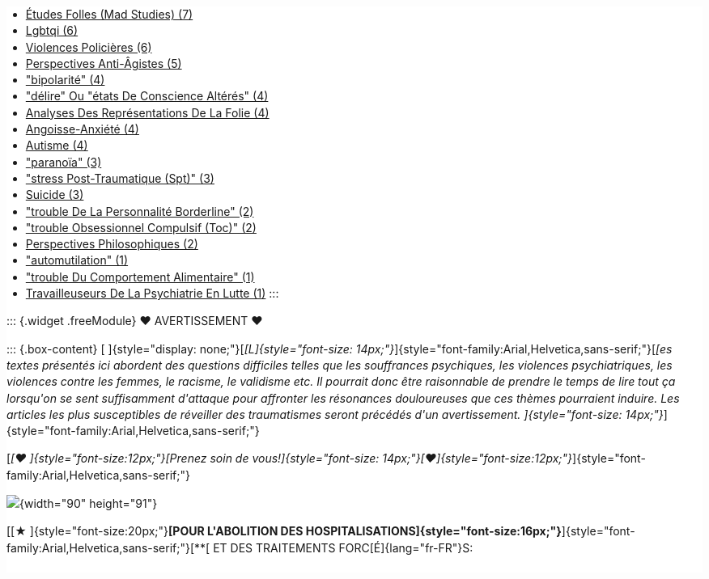 -   [Études Folles (Mad
    Studies) (7)](/tag/etudes%20folles%20%28mad%20studies%29/)
-   [Lgbtqi (6)](/tag/lgbtqi/)
-   [Violences Policières (6)](/tag/violences%20policieres/)
-   [Perspectives Anti-Âgistes (5)](/tag/perspectives%20anti-agistes/)
-   [\"bipolarité\" (4)](/tag/%22bipolarite%22/)
-   [\"délire\" Ou \"états De Conscience
    Altérés\" (4)](/tag/%22delire%22%20ou%20%22etats%20de%20conscience%20alteres%22/)
-   [Analyses Des Représentations De La
    Folie (4)](/tag/analyses%20des%20representations%20de%20la%20folie/)
-   [Angoisse-Anxiété (4)](/tag/angoisse-anxiete/)
-   [Autisme (4)](/tag/autisme/)
-   [\"paranoïa\" (3)](/tag/%22paranoia%22/)
-   [\"stress Post-Traumatique
    (Spt)\" (3)](/tag/%22stress%20post-traumatique%20%28spt%29%22/)
-   [Suicide (3)](/tag/suicide/)
-   [\"trouble De La Personnalité
    Borderline\" (2)](/tag/%22trouble%20de%20la%20personnalite%20borderline%22/)
-   [\"trouble Obsessionnel Compulsif
    (Toc)\" (2)](/tag/%22trouble%20obsessionnel%20compulsif%20%28toc%29%22/)
-   [Perspectives
    Philosophiques (2)](/tag/perspectives%20philosophiques/)
-   [\"automutilation\" (1)](/tag/%22automutilation%22/)
-   [\"trouble Du Comportement
    Alimentaire\" (1)](/tag/%22trouble%20du%20comportement%20alimentaire%22/)
-   [Travailleuseurs De La Psychiatrie En
    Lutte (1)](/tag/travailleuseurs%20de%20la%20psychiatrie%20en%20lutte/)
:::

::: {.widget .freeModule}
❤ AVERTISSEMENT ❤

::: {.box-content}
[ ]{style="display: none;"}[*[L]{style="font-size: 14px;"}*]{style="font-family:Arial,Helvetica,sans-serif;"}[*[es
textes présentés ici abordent des questions difficiles telles que les
souffrances psychiques, les violences psychiatriques, les violences
contre les femmes, le racisme, le validisme etc. Il pourrait donc être
raisonnable de prendre le temps de lire tout ça lorsqu\'on se sent
suffisamment d\'attaque pour affronter les résonances douloureuses que
ces thèmes pourraient induire. Les articles les plus susceptibles de
réveiller des traumatismes seront précédés d\'un avertissement.
]{style="font-size: 14px;"}*]{style="font-family:Arial,Helvetica,sans-serif;"}

[*[❤ ]{style="font-size:12px;"}[Prenez soin de
vous!]{style="font-size: 14px;"}[❤]{style="font-size:12px;"}*]{style="font-family:Arial,Helvetica,sans-serif;"}

![](https://img.over-blog-kiwi.com/1/85/65/14/20190318/ob_21d4fe_non-aux-traitements-forces.jpg){width="90"
height="91"}

[[★ ]{style="font-size:20px;"}**[POUR L\'ABOLITION DES
HOSPITALISATIONS]{style="font-size:16px;"}**]{style="font-family:Arial,Helvetica,sans-serif;"}[**[
ET DES TRAITEMENTS FORC[É]{lang="fr-FR"}S:\
                            